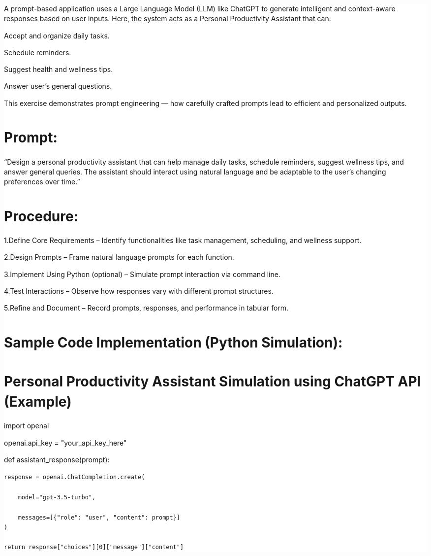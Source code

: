 

A prompt-based application uses a Large Language Model (LLM) like ChatGPT to generate intelligent and context-aware responses based on user inputs.
Here, the system acts as a Personal Productivity Assistant that can:

Accept and organize daily tasks.

Schedule reminders.

Suggest health and wellness tips.

Answer user’s general questions.

This exercise demonstrates prompt engineering — how carefully crafted prompts lead to efficient and personalized outputs.

# Prompt:

“Design a personal productivity assistant that can help manage daily tasks, schedule reminders, suggest wellness tips, and answer general queries. The assistant should interact using natural language and be adaptable to the user’s changing preferences over time.”

# Procedure:

1.Define Core Requirements – Identify functionalities like task management, scheduling, and wellness support.

2.Design Prompts – Frame natural language prompts for each function.

3.Implement Using Python (optional) – Simulate prompt interaction via command line.

4.Test Interactions – Observe how responses vary with different prompt structures.

5.Refine and Document – Record prompts, responses, and performance in tabular form.

# Sample Code Implementation (Python Simulation):

# Personal Productivity Assistant Simulation using ChatGPT API (Example)

import openai

openai.api_key = "your_api_key_here"

def assistant_response(prompt):

    response = openai.ChatCompletion.create(
    
        model="gpt-3.5-turbo",
        
        messages=[{"role": "user", "content": prompt}]
    )
    
    return response["choices"][0]["message"]["content"]
    